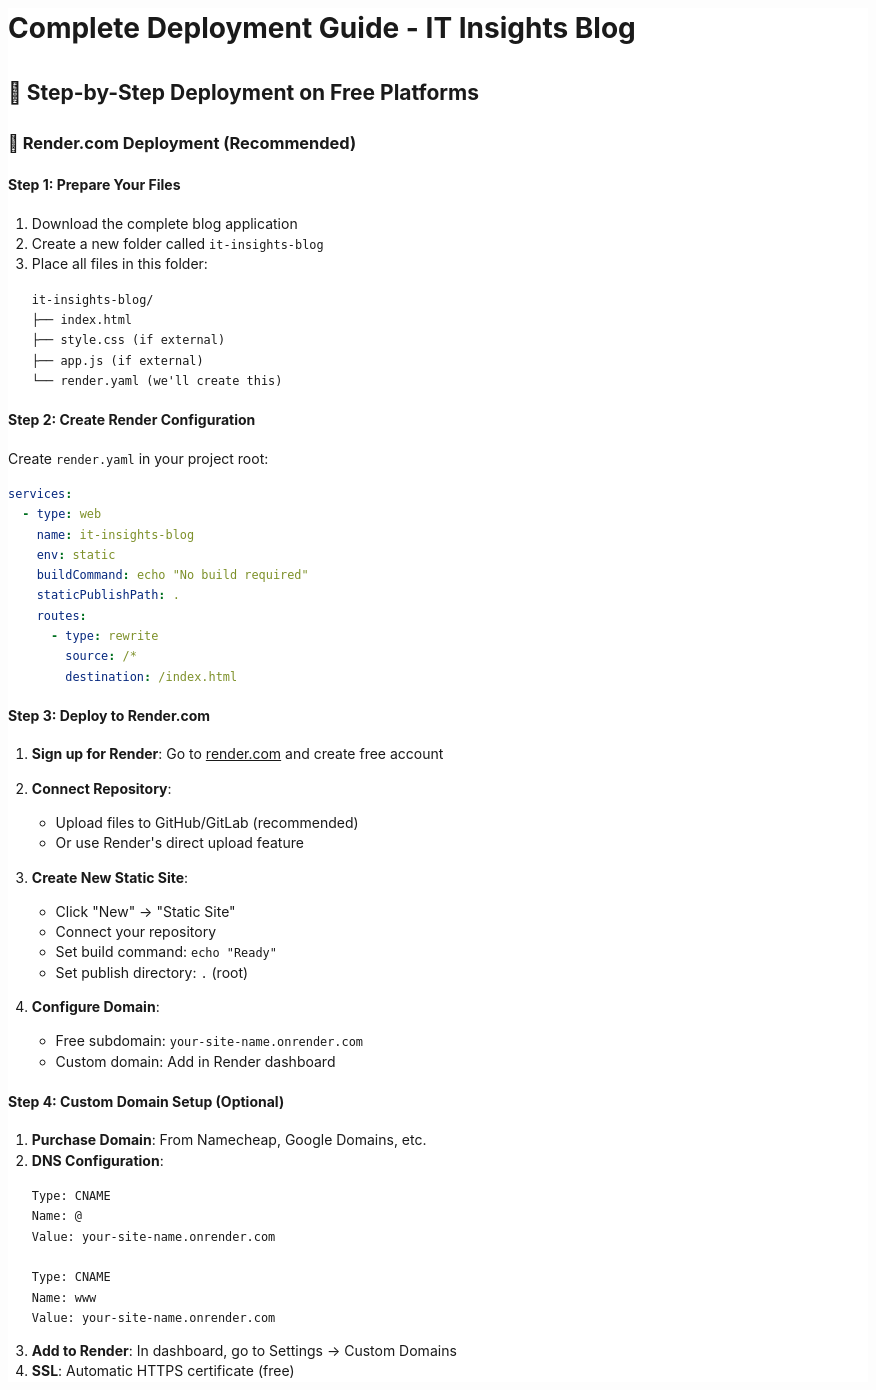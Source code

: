 # Complete Deployment Guide - IT Insights Blog

## 🚀 Step-by-Step Deployment on Free Platforms

### 🎯 **Render.com Deployment (Recommended)**

#### Step 1: Prepare Your Files
1. Download the complete blog application
2. Create a new folder called `it-insights-blog`
3. Place all files in this folder:
   ```
   it-insights-blog/
   ├── index.html
   ├── style.css (if external)
   ├── app.js (if external)
   └── render.yaml (we'll create this)
   ```

#### Step 2: Create Render Configuration
Create `render.yaml` in your project root:

```yaml
services:
  - type: web
    name: it-insights-blog
    env: static
    buildCommand: echo "No build required"
    staticPublishPath: .
    routes:
      - type: rewrite
        source: /*
        destination: /index.html
```

#### Step 3: Deploy to Render.com
1. **Sign up for Render**: Go to [render.com](https://render.com) and create free account
2. **Connect Repository**:
   - Upload files to GitHub/GitLab (recommended)
   - Or use Render's direct upload feature

3. **Create New Static Site**:
   - Click "New" → "Static Site"  
   - Connect your repository
   - Set build command: `echo "Ready"`
   - Set publish directory: `.` (root)

4. **Configure Domain**:
   - Free subdomain: `your-site-name.onrender.com`
   - Custom domain: Add in Render dashboard

#### Step 4: Custom Domain Setup (Optional)
1. **Purchase Domain**: From Namecheap, Google Domains, etc.
2. **DNS Configuration**:
   ```
   Type: CNAME
   Name: @
   Value: your-site-name.onrender.com
   
   Type: CNAME  
   Name: www
   Value: your-site-name.onrender.com
   ```
3. **Add to Render**: In dashboard, go to Settings → Custom Domains
4. **SSL**: Automatic HTTPS certificate (free)
